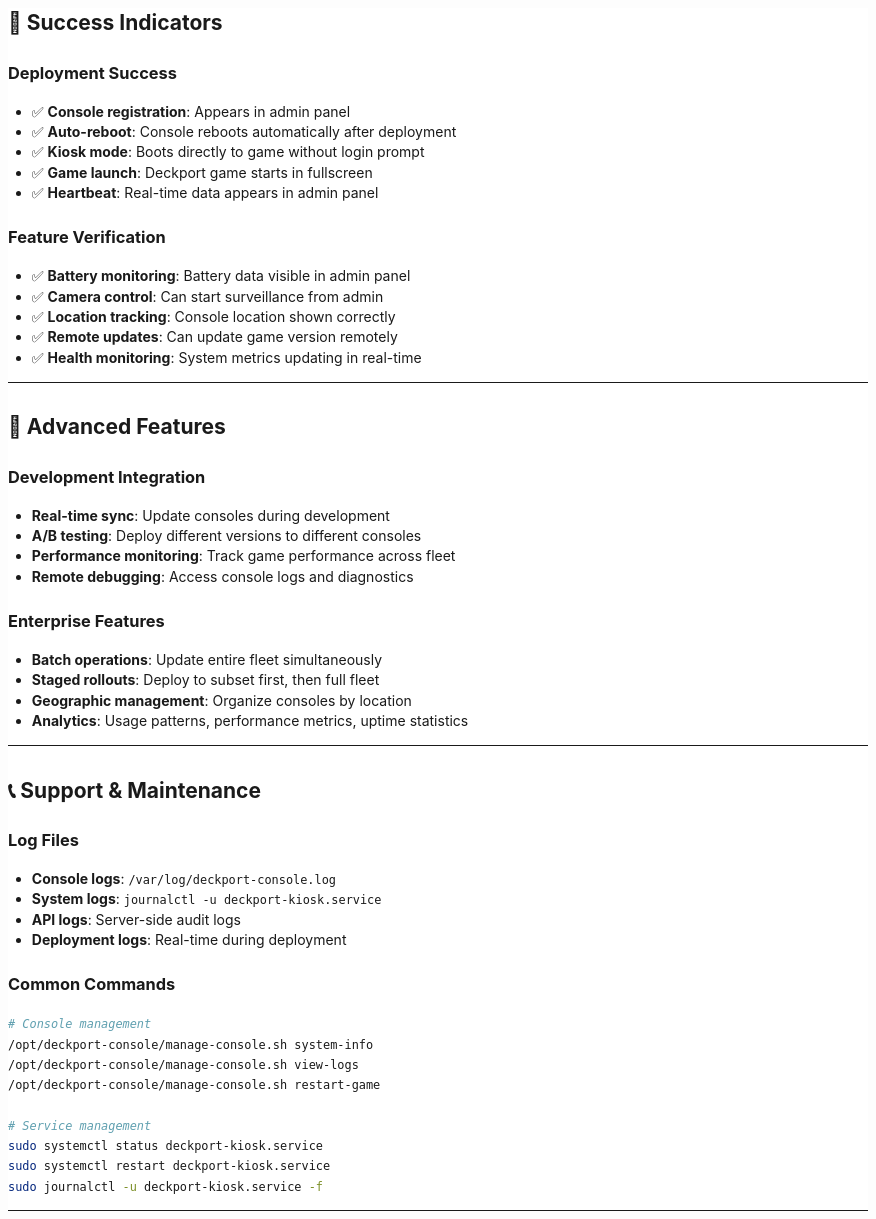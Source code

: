
## 🎉 **Success Indicators**

### **Deployment Success**
- ✅ **Console registration**: Appears in admin panel
- ✅ **Auto-reboot**: Console reboots automatically after deployment
- ✅ **Kiosk mode**: Boots directly to game without login prompt
- ✅ **Game launch**: Deckport game starts in fullscreen
- ✅ **Heartbeat**: Real-time data appears in admin panel

### **Feature Verification**
- ✅ **Battery monitoring**: Battery data visible in admin panel
- ✅ **Camera control**: Can start surveillance from admin
- ✅ **Location tracking**: Console location shown correctly
- ✅ **Remote updates**: Can update game version remotely
- ✅ **Health monitoring**: System metrics updating in real-time

---

## 🔮 **Advanced Features**

### **Development Integration**
- **Real-time sync**: Update consoles during development
- **A/B testing**: Deploy different versions to different consoles
- **Performance monitoring**: Track game performance across fleet
- **Remote debugging**: Access console logs and diagnostics

### **Enterprise Features**
- **Batch operations**: Update entire fleet simultaneously
- **Staged rollouts**: Deploy to subset first, then full fleet
- **Geographic management**: Organize consoles by location
- **Analytics**: Usage patterns, performance metrics, uptime statistics

---

## 📞 **Support & Maintenance**

### **Log Files**
- **Console logs**: `/var/log/deckport-console.log`
- **System logs**: `journalctl -u deckport-kiosk.service`
- **API logs**: Server-side audit logs
- **Deployment logs**: Real-time during deployment

### **Common Commands**
```bash
# Console management
/opt/deckport-console/manage-console.sh system-info
/opt/deckport-console/manage-console.sh view-logs
/opt/deckport-console/manage-console.sh restart-game

# Service management
sudo systemctl status deckport-kiosk.service
sudo systemctl restart deckport-kiosk.service
sudo journalctl -u deckport-kiosk.service -f
```

---